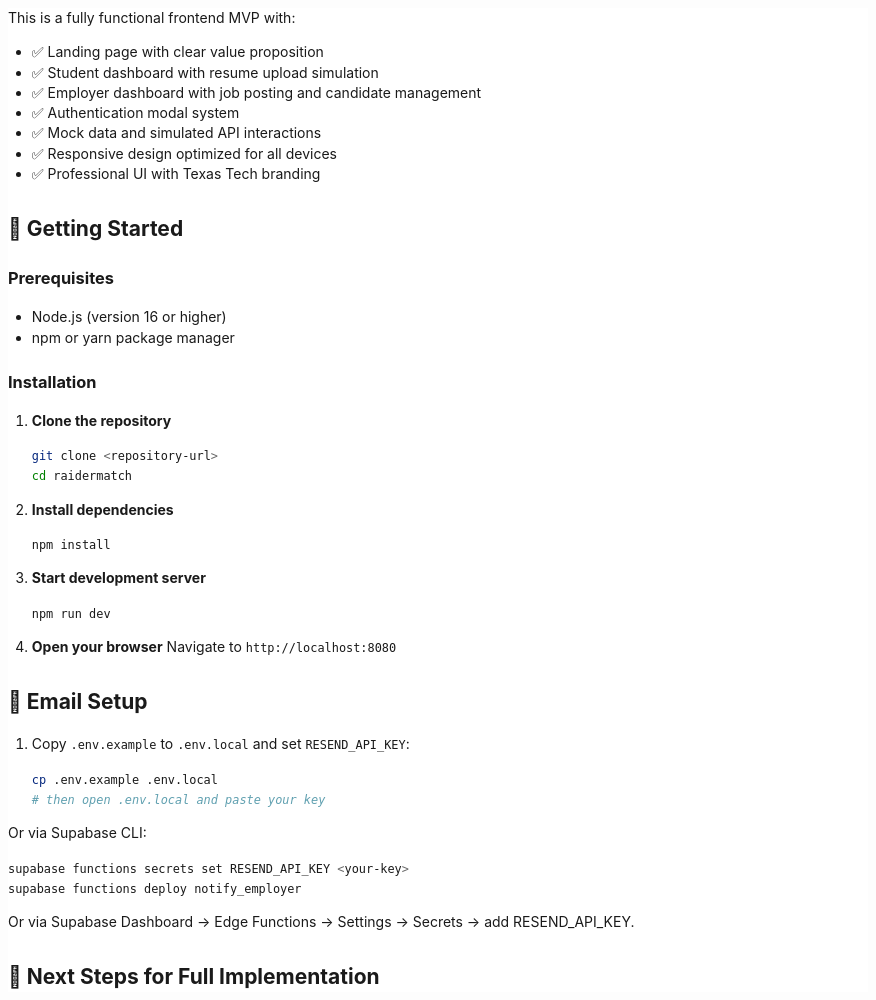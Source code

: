 This is a fully functional frontend MVP with:

- ✅ Landing page with clear value proposition
- ✅ Student dashboard with resume upload simulation
- ✅ Employer dashboard with job posting and candidate management
- ✅ Authentication modal system
- ✅ Mock data and simulated API interactions
- ✅ Responsive design optimized for all devices
- ✅ Professional UI with Texas Tech branding

## 🚀 Getting Started

### Prerequisites
- Node.js (version 16 or higher)
- npm or yarn package manager

### Installation

1. **Clone the repository**
   ```bash
   git clone <repository-url>
   cd raidermatch
   ```

2. **Install dependencies**
   ```bash
   npm install
   ```

3. **Start development server**
   ```bash
   npm run dev
   ```

4. **Open your browser**
   Navigate to `http://localhost:8080`

## 📧 Email Setup

1. Copy `.env.example` to `.env.local` and set `RESEND_API_KEY`:
   ```bash
   cp .env.example .env.local
   # then open .env.local and paste your key
   ```

Or via Supabase CLI:
```bash
supabase functions secrets set RESEND_API_KEY <your-key>
supabase functions deploy notify_employer
```

Or via Supabase Dashboard → Edge Functions → Settings → Secrets → add RESEND_API_KEY.

## 🔮 Next Steps for Full Implementation
